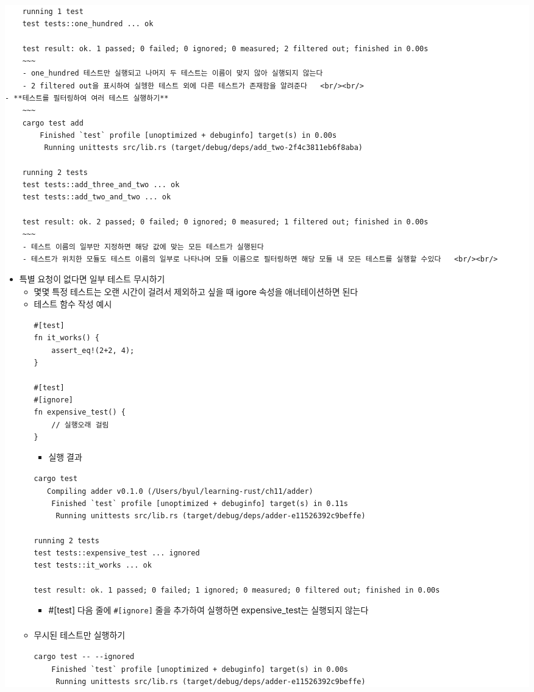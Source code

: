         running 1 test
        test tests::one_hundred ... ok

        test result: ok. 1 passed; 0 failed; 0 ignored; 0 measured; 2 filtered out; finished in 0.00s
        ~~~
        - one_hundred 테스트만 실행되고 나머지 두 테스트는 이름이 맞지 않아 실행되지 않는다
        - 2 filtered out을 표시하여 실헹한 테스트 외에 다른 테스트가 존재함을 알려준다   <br/><br/>
    - **테스트를 필터링하여 여러 테스트 실행하기**
        ~~~
        cargo test add 
            Finished `test` profile [unoptimized + debuginfo] target(s) in 0.00s
             Running unittests src/lib.rs (target/debug/deps/add_two-2f4c3811eb6f8aba)

        running 2 tests
        test tests::add_three_and_two ... ok
        test tests::add_two_and_two ... ok

        test result: ok. 2 passed; 0 failed; 0 ignored; 0 measured; 1 filtered out; finished in 0.00s
        ~~~
        - 테스트 이름의 일부만 지정하면 해당 값에 맞는 모든 테스트가 실행된다
        - 테스트가 위치한 모듈도 테스트 이름의 일부로 나타나며 모듈 이름으로 필터링하면 해당 모듈 내 모든 테스트를 실행할 수있다   <br/><br/>
- 특별 요청이 없다면 일부 테스트 무시하기
    - 몇몇 특정 테스트는 오랜 시간이 걸려서 제외하고 싶을 때 igore 속성을 애너테이션하면 된다
    - 테스트 함수 작성 예시
        ~~~
        #[test]
        fn it_works() {
            assert_eq!(2+2, 4);
        }

        #[test]
        #[ignore]
        fn expensive_test() {
            // 실행오래 걸림
        }
        ~~~
        - 실행 결과
        ~~~
        cargo test
           Compiling adder v0.1.0 (/Users/byul/learning-rust/ch11/adder)
            Finished `test` profile [unoptimized + debuginfo] target(s) in 0.11s
             Running unittests src/lib.rs (target/debug/deps/adder-e11526392c9beffe)

        running 2 tests
        test tests::expensive_test ... ignored
        test tests::it_works ... ok

        test result: ok. 1 passed; 0 failed; 1 ignored; 0 measured; 0 filtered out; finished in 0.00s
        ~~~
        - #[test] 다음 줄에 `#[ignore]` 줄을 추가하여 실행하면 expensive_test는 실행되지 않는다   <br/><br/>
    - 무시된 테스트만 실행하기 
        ~~~
        cargo test -- --ignored
            Finished `test` profile [unoptimized + debuginfo] target(s) in 0.00s
             Running unittests src/lib.rs (target/debug/deps/adder-e11526392c9beffe)
